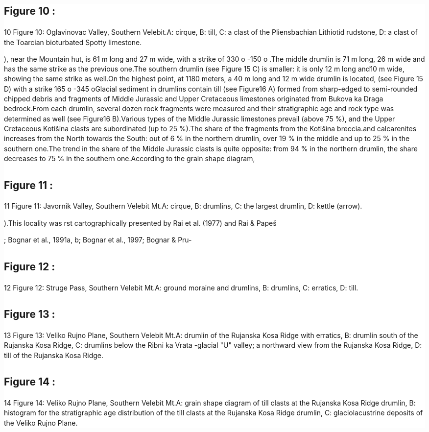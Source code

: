 
## Figure 10 :
10
Figure 10: Oglavinovac Valley, Southern Velebit.A: cirque, B: till, C: a clast of the Pliensbachian Lithiotid rudstone, D: a clast of the Toarcian bioturbated Spotty limestone.




), near the Mountain hut, is 61 m long and 27 m wide, with a strike of 330 o -150 o .The middle drumlin is 71 m long, 26 m wide and has the same strike as the previous one.The southern drumlin (see Figure 15 C) is smaller: it is only 12 m long and10 m wide, showing the same strike as well.On the highest point, at 1180 meters, a 40 m long and 12 m wide drumlin is located, (see Figure 15 D) with a strike 165 o -345 oGlacial sediment in drumlins contain till (see Figure16 A) formed from sharp-edged to semi-rounded chipped debris and fragments of Middle Jurassic and Upper Cretaceous limestones originated from Bukova ka Draga bedrock.From each drumlin, several dozen rock fragments were measured and their stratigraphic age and rock type was determined as well (see Figure16 B).Various types of the Middle Jurassic limestones prevail (above 75 %), and the Upper Cretaceous Kotišina clasts are subordinated (up to 25 %).The share of the fragments from the Kotišina breccia.and calcarenites increases from the North towards the South: out of 6 % in the northern drumlin, over 19 % in the middle and up to 25 % in the southern one.The trend in the share of the Middle Jurassic clasts is quite opposite: from 94 % in the northern drumlin, the share decreases to 75 % in the southern one.According to the grain shape diagram,


## Figure 11 :
11
Figure 11: Javornik Valley, Southern Velebit Mt.A: cirque, B: drumlins, C: the largest drumlin, D: kettle (arrow).




).This locality was rst cartographically presented by Rai et al. (1977) and Rai & Papeš




; Bognar et al., 1991a, b; Bognar et al., 1997; Bognar & Pru-


## Figure 12 :
12
Figure 12: Struge Pass, Southern Velebit Mt.A: ground moraine and drumlins, B: drumlins, C: erratics, D: till.


## Figure 13 :
13
Figure 13: Veliko Rujno Plane, Southern Velebit Mt.A: drumlin of the Rujanska Kosa Ridge with erratics, B: drumlin south of the Rujanska Kosa Ridge, C: drumlins below the Ribni ka Vrata -glacial "U" valley; a northward view from the Rujanska Kosa Ridge, D: till of the Rujanska Kosa Ridge.


## Figure 14 :
14
Figure 14: Veliko Rujno Plane, Southern Velebit Mt.A: grain shape diagram of till clasts at the Rujanska Kosa Ridge drumlin, B: histogram for the stratigraphic age distribution of the till clasts at the Rujanska Kosa Ridge drumlin, C: glaciolacustrine deposits of the Veliko Rujno Plane.
